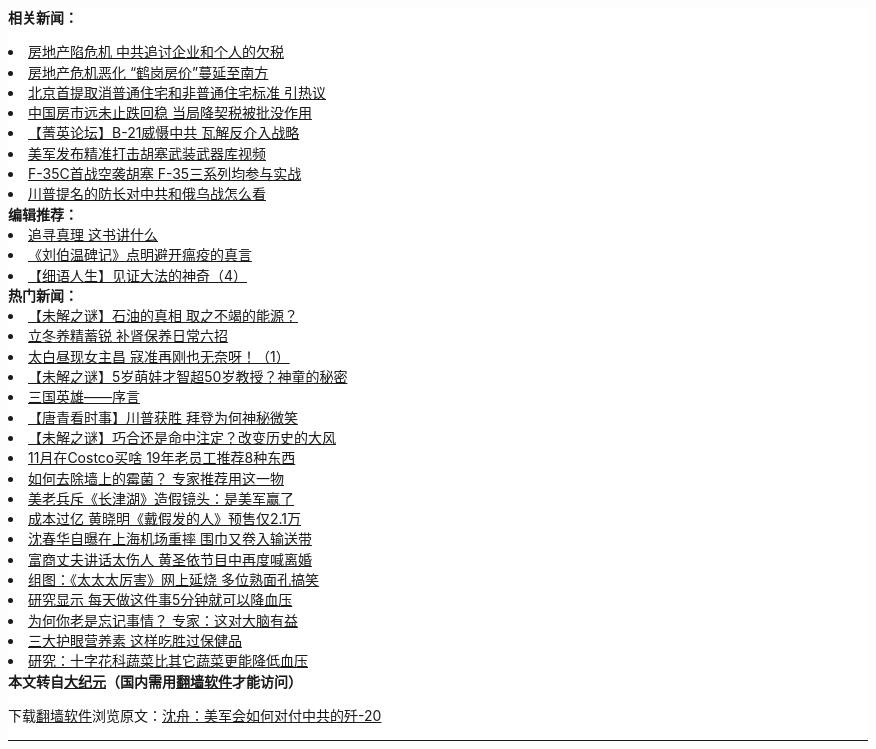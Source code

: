 <strong>相关新闻：</strong>
<li><a href="https://github.com/1992513/djy/blob/master/gb/24/8/9/n14307897.md#1">房地产陷危机 中共追讨企业和个人的欠税</a></li>
<li><a href="https://github.com/1992513/djy/blob/master/gb/24/9/18/n14333893.md#1">房地产危机恶化 “鹤岗房价”蔓延至南方</a></li>
<li><a href="https://github.com/1992513/djy/blob/master/gb/24/9/20/n14335257.md#1">北京首提取消普通住宅和非普通住宅标准 引热议</a></li>
<li><a href="https://github.com/1992513/djy/blob/master/gb/24/11/13/n14370344.md#1">中国房市远未止跌回稳 当局降契税被批没作用</a></li>
<li><a href="https://github.com/1992513/djy/blob/master/gb/24/11/13/n14370686.md#1">【菁英论坛】B-21威慑中共 瓦解反介入战略</a></li>
<li><a href="https://github.com/1992513/djy/blob/master/gb/24/11/14/n14370807.md#1">美军发布精准打击胡塞武装武器库视频</a></li>
<li><a href="https://github.com/1992513/djy/blob/master/gb/24/11/14/n14370983.md#1">F-35C首战空袭胡塞 F-35三系列均参与实战</a></li>
<li><a href="https://github.com/1992513/djy/blob/master/gb/24/11/14/n14371419.md#1">川普提名的防长对中共和俄乌战怎么看</a></li>
<strong>编辑推荐：</strong>
<li><a href="https://github.com/1992513/djy/blob/master/gb/19/1/5/n10955468.md?dfh#1" target="_blank">追寻真理 这书讲什么</a></li><li><a target="_blank" href="https://github.com/1992513/djy/blob/master/gb/20/2/7/n11852128.md#1">《刘伯温碑记》点明避开瘟疫的真言</a></li><li><a href="https://github.com/1992513/djy/blob/master/gb/17/4/8/n9014844.md#1" target="_blank">【细语人生】见证大法的神奇（4）</a></li>
<strong>热门新闻：</strong>
<li><a href="https://github.com/1992513/djy/blob/master/gb/24/11/8/n14367455.md#1">【未解之谜】石油的真相 取之不竭的能源？</a></li>
<li><a href="https://github.com/1992513/djy/blob/master/gb/24/11/4/n14364228.md#1">立冬养精蓄锐 补肾保养日常六招</a></li>
<li><a href="https://github.com/1992513/djy/blob/master/gb/24/11/4/n14363872.md#1">太白昼现女主昌 寇准再刚也无奈呀！（1）</a></li>
<li><a href="https://github.com/1992513/djy/blob/master/gb/24/11/4/n14364247.md#1">【未解之谜】5岁萌娃才智超50岁教授？神童的秘密</a></li>
<li><a href="https://github.com/1992513/djy/blob/master/gb/24/11/2/n14363099.md#1">三国英雄——序言</a></li>
<li><a href="https://github.com/1992513/djy/blob/master/gb/24/11/10/n14367919.md#1">【唐青看时事】川普获胜 拜登为何神秘微笑</a></li>
<li><a href="https://github.com/1992513/djy/blob/master/gb/24/11/11/n14368907.md#1">【未解之谜】巧合还是命中注定？改变历史的大风</a></li>
<li><a href="https://github.com/1992513/djy/blob/master/gb/24/11/8/n14367396.md#1">11月在Costco买啥 19年老员工推荐8种东西</a></li>
<li><a href="https://github.com/1992513/djy/blob/master/gb/24/11/10/n14368025.md#1">如何去除墙上的霉菌？ 专家推荐用这一物</a></li>
<li><a href="https://github.com/1992513/djy/blob/master/gb/24/10/14/n14350363.md#1">美老兵斥《长津湖》造假镜头：是美军赢了</a></li>
<li><a href="https://github.com/1992513/djy/blob/master/gb/24/11/10/n14367876.md#1">成本过亿 黄晓明《戴假发的人》预售仅2.1万</a></li>
<li><a href="https://github.com/1992513/djy/blob/master/gb/24/11/9/n14367685.md#1">沈春华自曝在上海机场重摔 围巾又卷入输送带</a></li>
<li><a href="https://github.com/1992513/djy/blob/master/gb/24/11/8/n14367447.md#1">富商丈夫讲话太伤人 黄圣依节目中再度喊离婚</a></li>
<li><a href="https://github.com/1992513/djy/blob/master/gb/24/11/9/n14367533.md#1">组图：《太太太厉害》网上延烧 多位熟面孔搞笑</a></li>
<li><a href="https://github.com/1992513/djy/blob/master/gb/24/11/11/n14368489.md#1">研究显示 每天做这件事5分钟就可以降血压</a></li>
<li><a href="https://github.com/1992513/djy/blob/master/gb/24/11/9/n14367601.md#1">为何你老是忘记事情？ 专家：这对大脑有益</a></li>
<li><a href="https://github.com/1992513/djy/blob/master/gb/24/11/6/n14365327.md#1">三大护眼营养素 这样吃胜过保健品</a></li>
<li><a href="https://github.com/1992513/djy/blob/master/gb/24/11/4/n14364166.md#1">研究：十字花科蔬菜比其它蔬菜更能降低血压</a></li>
<strong>本文转自<a href="https://www.epochtimes.com">大纪元</a>（国内需用<a href="https://github.com/1992513/www/blob/master/README.md#8">翻墙软件</a>才能访问）</strong><p>下载<a href="https://github.com/1992513/www/blob/master/README.md#8">翻墙软件</a>浏览原文：<a href="https://www.epochtimes.com/gb/24/11/17/n14372967.htm">沈舟：美军会如何对付中共的歼-20</a></p><hr>